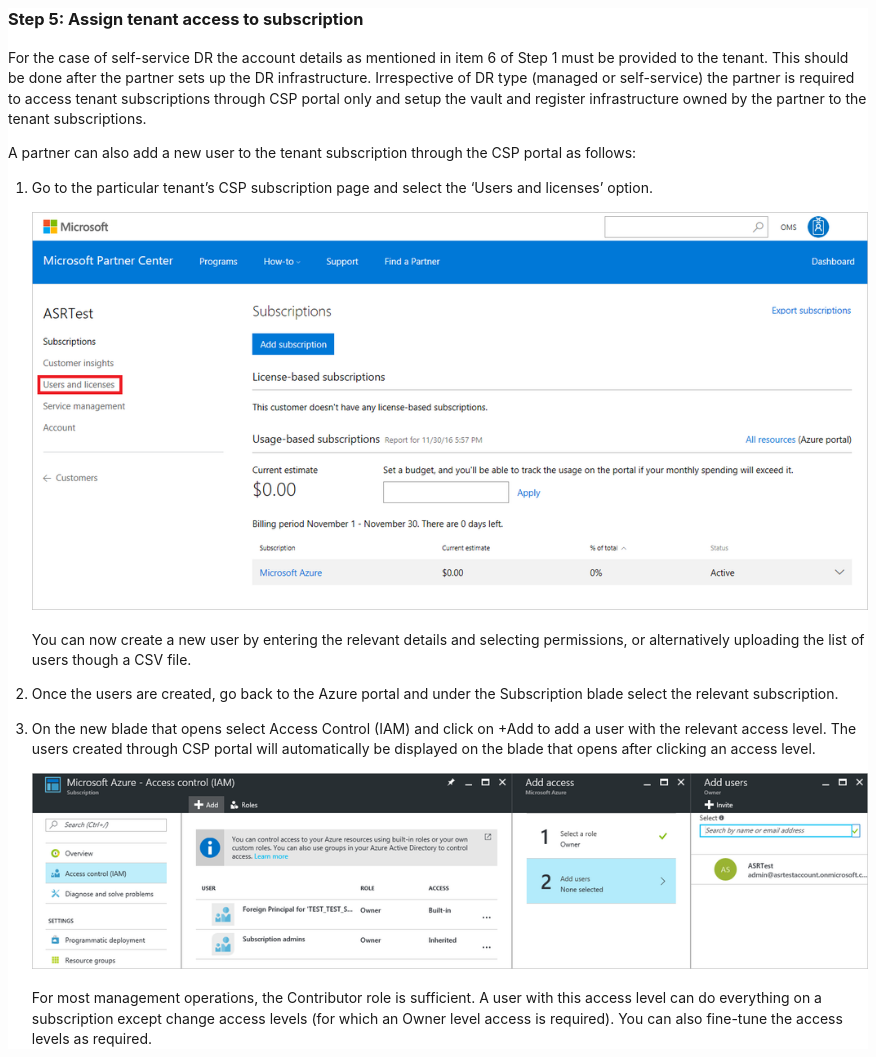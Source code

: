 ### Step 5: Assign tenant access to subscription

For the case of self-service DR the account details as mentioned in item 6 of Step 1 must be provided to the tenant. This should be done after the partner sets up the DR infrastructure. Irrespective of DR type (managed or self-service) the partner is required to access tenant subscriptions through CSP portal only and setup the vault and register infrastructure owned by the partner to the tenant subscriptions.

A partner can also add a new user to the tenant subscription through the CSP portal as follows:

1.	Go to the particular tenant’s CSP subscription page and select the ‘Users and licenses’ option.

	![user-licenses](./media/site-recovery-multi-tenant-support-vmware-using-csp/users-and-licences.png)

	You can now create a new user by entering the relevant details and selecting permissions, or alternatively uploading the list of users though a CSV file.
2.	Once the users are created, go back to the Azure portal and under the Subscription blade select the relevant subscription.
3.	On the new blade that opens select Access Control (IAM) and click on +Add to add a user with the relevant access level. The users created through CSP portal will automatically be displayed on the blade that opens after clicking an access level.

	![user-subscription](./media/site-recovery-multi-tenant-support-vmware-using-csp/add-user-subscription.png)

	For most management operations, the Contributor role is sufficient. A user with this access level can do everything on a subscription except change access levels (for which an Owner level access is required). You can also fine-tune the access levels as required.
